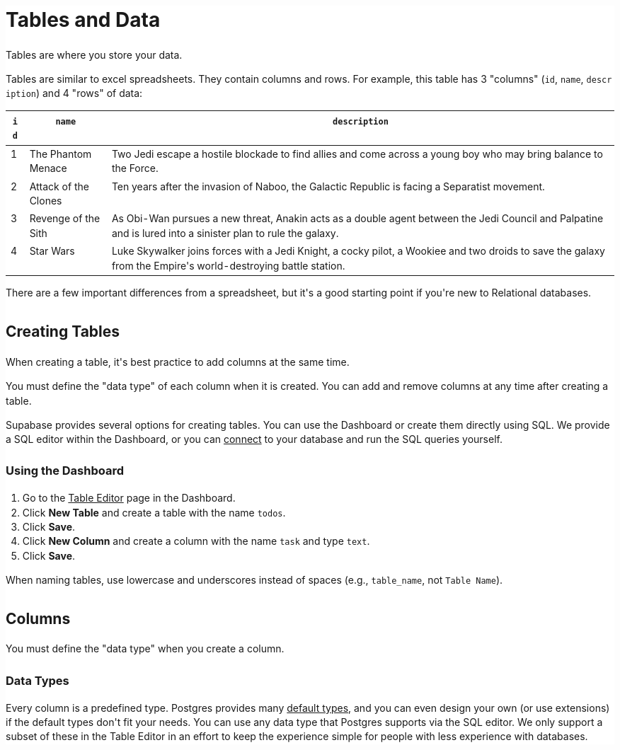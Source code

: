 # Tables and Data

Tables are where you store your data.

Tables are similar to excel spreadsheets. They contain columns and rows.
For example, this table has 3 "columns" (`id`, `name`, `description`) and 4 "rows" of data:

| `id` | `name` | `description` |
| --- | --- | --- |
| 1 | The Phantom Menace | Two Jedi escape a hostile blockade to find allies and come across a young boy who may bring balance to the Force. |
| 2 | Attack of the Clones | Ten years after the invasion of Naboo, the Galactic Republic is facing a Separatist movement. |
| 3 | Revenge of the Sith | As Obi-Wan pursues a new threat, Anakin acts as a double agent between the Jedi Council and Palpatine and is lured into a sinister plan to rule the galaxy. |
| 4 | Star Wars | Luke Skywalker joins forces with a Jedi Knight, a cocky pilot, a Wookiee and two droids to save the galaxy from the Empire's world-destroying battle station. |

There are a few important differences from a spreadsheet, but it's a good starting point if you're new to Relational databases.

## Creating Tables

When creating a table, it's best practice to add columns at the same time.

You must define the "data type" of each column when it is created. You can add and remove columns at any time after creating a table.

Supabase provides several options for creating tables. You can use the Dashboard or create them directly using SQL.
We provide a SQL editor within the Dashboard, or you can [connect](https://supabase.com/docs/guides/database/connecting-to-postgres) to your database
and run the SQL queries yourself.

### Using the Dashboard

1. Go to the [Table Editor](https://supabase.com/dashboard/project/_/editor) page in the Dashboard.
2. Click **New Table** and create a table with the name `todos`.
3. Click **Save**.
4. Click **New Column** and create a column with the name `task` and type `text`.
5. Click **Save**.

When naming tables, use lowercase and underscores instead of spaces (e.g., `table_name`, not `Table Name`).

## Columns

You must define the "data type" when you create a column.

### Data Types

Every column is a predefined type. Postgres provides many [default types](https://www.postgresql.org/docs/current/datatype.html), and you can even design your own (or use extensions) if the default types don't fit your needs. You can use any data type that Postgres supports via the SQL editor. We only support a subset of these in the Table Editor in an effort to keep the experience simple for people with less experience with databases.
